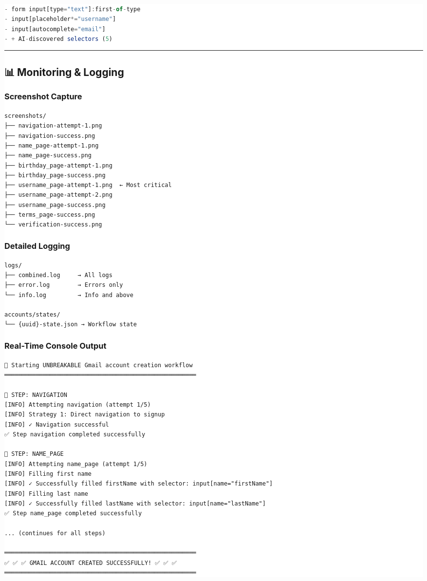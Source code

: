 ```javascript
- form input[type="text"]:first-of-type
- input[placeholder*="username"]
- input[autocomplete="email"]
- + AI-discovered selectors (5)
```

---

## 📊 Monitoring & Logging

### Screenshot Capture

```
screenshots/
├── navigation-attempt-1.png
├── navigation-success.png
├── name_page-attempt-1.png  
├── name_page-success.png
├── birthday_page-attempt-1.png
├── birthday_page-success.png
├── username_page-attempt-1.png  ← Most critical
├── username_page-attempt-2.png
├── username_page-success.png
├── terms_page-success.png
└── verification-success.png
```

### Detailed Logging

```
logs/
├── combined.log     → All logs
├── error.log        → Errors only
└── info.log         → Info and above

accounts/states/
└── {uuid}-state.json → Workflow state
```

### Real-Time Console Output

```
🚀 Starting UNBREAKABLE Gmail account creation workflow
═══════════════════════════════════════════════════════

📍 STEP: NAVIGATION
[INFO] Attempting navigation (attempt 1/5)
[INFO] Strategy 1: Direct navigation to signup
[INFO] ✓ Navigation successful
✅ Step navigation completed successfully

📍 STEP: NAME_PAGE  
[INFO] Attempting name_page (attempt 1/5)
[INFO] Filling first name
[INFO] ✓ Successfully filled firstName with selector: input[name="firstName"]
[INFO] Filling last name
[INFO] ✓ Successfully filled lastName with selector: input[name="lastName"]
✅ Step name_page completed successfully

... (continues for all steps)

═══════════════════════════════════════════════════════
✅ ✅ ✅ GMAIL ACCOUNT CREATED SUCCESSFULLY! ✅ ✅ ✅
═══════════════════════════════════════════════════════
```
